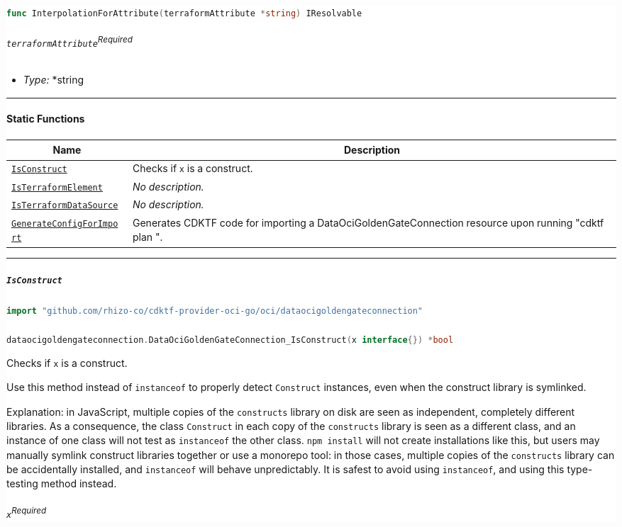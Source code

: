 ```go
func InterpolationForAttribute(terraformAttribute *string) IResolvable
```

###### `terraformAttribute`<sup>Required</sup> <a name="terraformAttribute" id="rhizo-co-terraform-provider-oci.dataOciGoldenGateConnection.DataOciGoldenGateConnection.interpolationForAttribute.parameter.terraformAttribute"></a>

- *Type:* *string

---

#### Static Functions <a name="Static Functions" id="Static Functions"></a>

| **Name** | **Description** |
| --- | --- |
| <code><a href="#rhizo-co-terraform-provider-oci.dataOciGoldenGateConnection.DataOciGoldenGateConnection.isConstruct">IsConstruct</a></code> | Checks if `x` is a construct. |
| <code><a href="#rhizo-co-terraform-provider-oci.dataOciGoldenGateConnection.DataOciGoldenGateConnection.isTerraformElement">IsTerraformElement</a></code> | *No description.* |
| <code><a href="#rhizo-co-terraform-provider-oci.dataOciGoldenGateConnection.DataOciGoldenGateConnection.isTerraformDataSource">IsTerraformDataSource</a></code> | *No description.* |
| <code><a href="#rhizo-co-terraform-provider-oci.dataOciGoldenGateConnection.DataOciGoldenGateConnection.generateConfigForImport">GenerateConfigForImport</a></code> | Generates CDKTF code for importing a DataOciGoldenGateConnection resource upon running "cdktf plan <stack-name>". |

---

##### `IsConstruct` <a name="IsConstruct" id="rhizo-co-terraform-provider-oci.dataOciGoldenGateConnection.DataOciGoldenGateConnection.isConstruct"></a>

```go
import "github.com/rhizo-co/cdktf-provider-oci-go/oci/dataocigoldengateconnection"

dataocigoldengateconnection.DataOciGoldenGateConnection_IsConstruct(x interface{}) *bool
```

Checks if `x` is a construct.

Use this method instead of `instanceof` to properly detect `Construct`
instances, even when the construct library is symlinked.

Explanation: in JavaScript, multiple copies of the `constructs` library on
disk are seen as independent, completely different libraries. As a
consequence, the class `Construct` in each copy of the `constructs` library
is seen as a different class, and an instance of one class will not test as
`instanceof` the other class. `npm install` will not create installations
like this, but users may manually symlink construct libraries together or
use a monorepo tool: in those cases, multiple copies of the `constructs`
library can be accidentally installed, and `instanceof` will behave
unpredictably. It is safest to avoid using `instanceof`, and using
this type-testing method instead.

###### `x`<sup>Required</sup> <a name="x" id="rhizo-co-terraform-provider-oci.dataOciGoldenGateConnection.DataOciGoldenGateConnection.isConstruct.parameter.x"></a>

